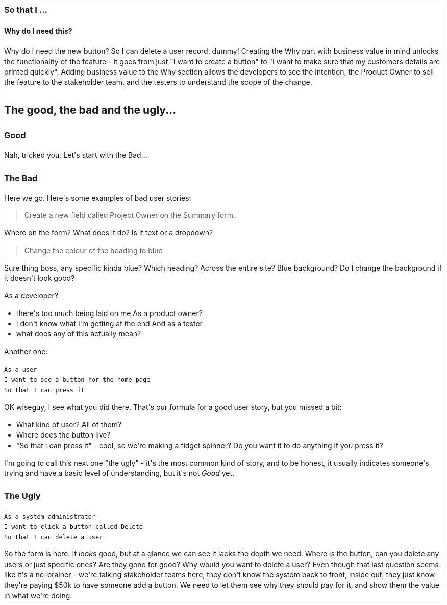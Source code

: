 ### So that I ...
#### Why do I need this?
Why do I need the new button? So I can delete a user record, dummy! Creating the Why part with business value in mind unlocks the functionality of the feature - it goes from just "I want to create a button" to "I want to make sure that my customers details are printed quickly". Adding business value to the Why section allows the developers to see the intention, the Product Owner to sell the feature to the stakeholder team, and the testers to understand the scope of the change.

## The good, the bad and the ugly...

### Good
Nah, tricked you. Let's start with the Bad...

### The Bad
Here we go. Here's some examples of bad user stories:
> Create a new field called Project Owner on the Summary form. 

Where on the form? What does it do? Is it text or a dropdown?
> Change the colour of the heading to blue

Sure thing boss, any specific kinda blue? Which heading? Across the entire site? Blue background? Do I change the background if it doesn't look good?

As a developer?
- there's too much being laid on me 
As a product owner? 
- I don't know what I'm getting at the end 
And as a tester 
- what does any of this actually mean?

Another one: 
```
As a user
I want to see a button for the home page
So that I can press it
```

OK wiseguy, I see what you did there. That's our formula for a good user story, but you missed a bit: 
- What kind of user? All of them? 
- Where does the button live? 
- "So that I can press it" - cool, so we're making a fidget spinner? Do you want it to do anything if you press it?

I'm going to call this next one "the ugly" - it's the most common kind of story, and to be honest, it usually indicates someone's trying and have a basic level of understanding, but it's not *Good* yet.

### The Ugly
```
As a system administrator
I want to click a button called Delete
So that I can delete a user
```
So the form is here. It *looks* good, but at a glance we can see it lacks the depth we need. Where is the button, can you delete any users or just specific ones? Are they gone for good? Why would you want to delete a user?
Even though that last question seems like it's a no-brainer - we're talking stakeholder teams here, they don't know the system back to front, inside out, they just know they're paying $50k to have someone add a button. We need to let them see why they should pay for it, and show them the value in what we're doing.

